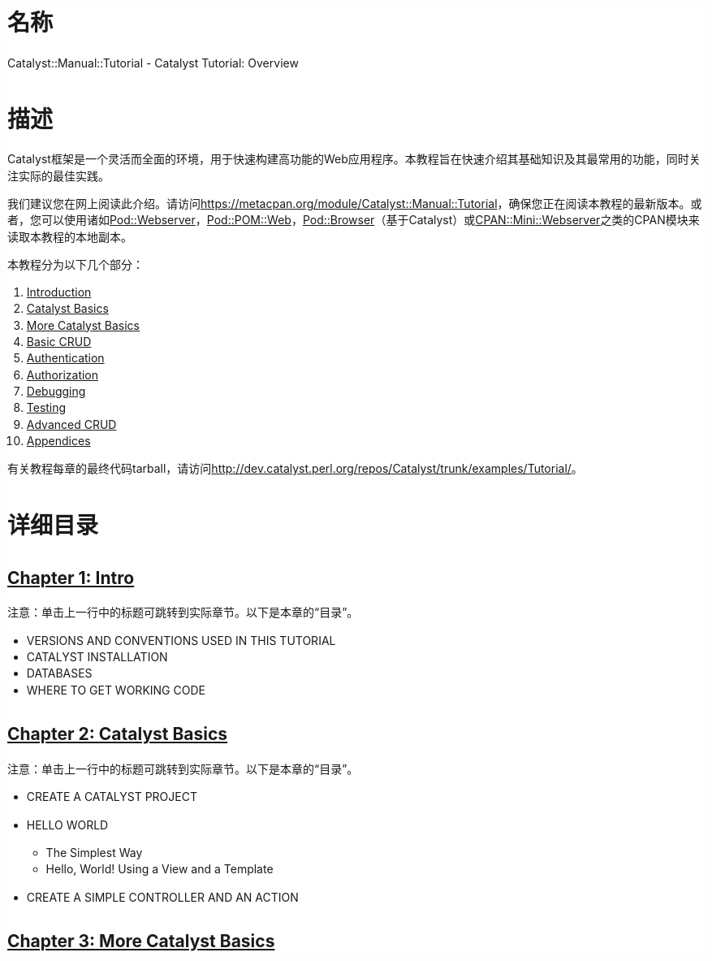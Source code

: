# 名称
Catalyst::Manual::Tutorial - Catalyst Tutorial: Overview

# 描述

Catalyst框架是一个灵活而全面的环境，用于快速构建高功能的Web应用程序。本教程旨在快速介绍其基础知识及其最常用的功能，同时关注实际的最佳实践。

我们建议您在网上阅读此介绍。请访问<https://metacpan.org/module/Catalyst::Manual::Tutorial>，确保您正在阅读本教程的最新版本。或者，您可以使用诸如[Pod::Webserver](https://metacpan.org/pod/Pod::Webserver)，[Pod::POM::Web](https://metacpan.org/pod/Pod::POM::Web)，[Pod::Browser](https://metacpan.org/pod/Pod::Browser)（基于Catalyst）或[CPAN::Mini::Webserver](https://metacpan.org/pod/CPAN::Mini::Webserver)之类的CPAN模块来读取本教程的本地副本。

本教程分为以下几个部分：

1. [Introduction](01_Introduction.md)
2. [Catalyst Basics](02_CatalystBasics.md)
3. [More Catalyst Basics](03_MoreCatalystBasics.md)
4. [Basic CRUD](04_BasicCRUD.md)
5. [Authentication](05_Authentication.md)
6. [Authorization](06_Authorization.md)
7. [Debugging](07_Debugging.md)
8. [Testing](08_Testing.md)
9. [Advanced CRUD](09_AdvancedCRUD.md)
10. [Appendices](10_Appendices.md)

有关教程每章的最终代码tarball，请访问<http://dev.catalyst.perl.org/repos/Catalyst/trunk/examples/Tutorial/>。

# 详细目录

## [Chapter 1: Intro](01_Introduction.md)

注意：单击上一行中的标题可跳转到实际章节。以下是本章的“目录”。

* VERSIONS AND CONVENTIONS USED IN THIS TUTORIAL
* CATALYST INSTALLATION
* DATABASES
* WHERE TO GET WORKING CODE

## [Chapter 2: Catalyst Basics](02_CatalystBasics.md)

注意：单击上一行中的标题可跳转到实际章节。以下是本章的“目录”。

* CREATE A CATALYST PROJECT
* HELLO WORLD

  * The Simplest Way
  * Hello, World! Using a View and a Template

* CREATE A SIMPLE CONTROLLER AND AN ACTION

## [Chapter 3: More Catalyst Basics](03_MoreCatalystBasics.md)
